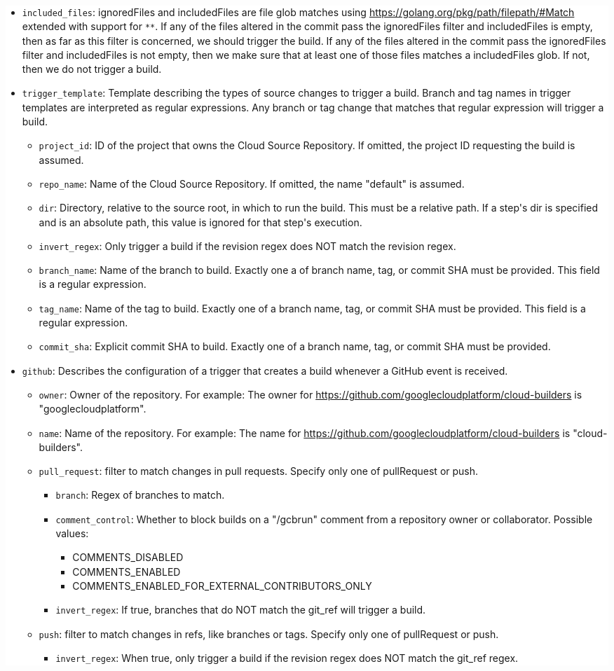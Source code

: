   * `included_files`: ignoredFiles and includedFiles are file glob matches using https://golang.org/pkg/path/filepath/#Match extended with support for `**`.  If any of the files altered in the commit pass the ignoredFiles filter and includedFiles is empty, then as far as this filter is concerned, we should trigger the build.  If any of the files altered in the commit pass the ignoredFiles filter and includedFiles is not empty, then we make sure that at least one of those files matches a includedFiles glob. If not, then we do not trigger a build.

  * `trigger_template`: Template describing the types of source changes to trigger a build.  Branch and tag names in trigger templates are interpreted as regular expressions. Any branch or tag change that matches that regular expression will trigger a build.

    * `project_id`: ID of the project that owns the Cloud Source Repository. If omitted, the project ID requesting the build is assumed.

    * `repo_name`: Name of the Cloud Source Repository. If omitted, the name "default" is assumed.

    * `dir`: Directory, relative to the source root, in which to run the build.  This must be a relative path. If a step's dir is specified and is an absolute path, this value is ignored for that step's execution.

    * `invert_regex`: Only trigger a build if the revision regex does NOT match the revision regex.

    * `branch_name`: Name of the branch to build. Exactly one a of branch name, tag, or commit SHA must be provided. This field is a regular expression.

    * `tag_name`: Name of the tag to build. Exactly one of a branch name, tag, or commit SHA must be provided. This field is a regular expression.

    * `commit_sha`: Explicit commit SHA to build. Exactly one of a branch name, tag, or commit SHA must be provided.

  * `github`: Describes the configuration of a trigger that creates a build whenever a GitHub event is received.

    * `owner`: Owner of the repository. For example: The owner for https://github.com/googlecloudplatform/cloud-builders is "googlecloudplatform".

    * `name`: Name of the repository. For example: The name for https://github.com/googlecloudplatform/cloud-builders is "cloud-builders".

    * `pull_request`: filter to match changes in pull requests.  Specify only one of pullRequest or push.

      * `branch`: Regex of branches to match.

      * `comment_control`: Whether to block builds on a "/gcbrun" comment from a repository owner or collaborator.
      Possible values:
        * COMMENTS_DISABLED
        * COMMENTS_ENABLED
        * COMMENTS_ENABLED_FOR_EXTERNAL_CONTRIBUTORS_ONLY

      * `invert_regex`: If true, branches that do NOT match the git_ref will trigger a build.

    * `push`: filter to match changes in refs, like branches or tags.  Specify only one of pullRequest or push.

      * `invert_regex`: When true, only trigger a build if the revision regex does NOT match the git_ref regex.
